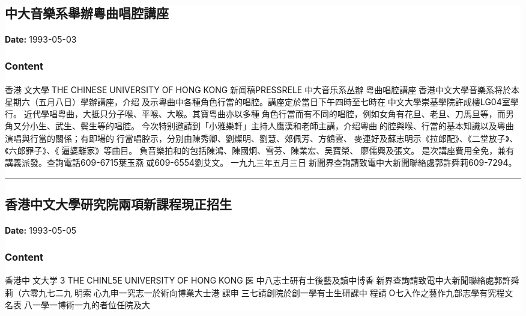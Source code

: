 
## 中大音樂系舉辦粵曲唱腔講座

**Date:** 1993-05-03

### Content

香港
文大學
THE
CHINESE
UNIVERSITY
OF
HONG
KONG
新闻稿PRESSRELE
中大音乐系丛辦
粤曲唱腔講座
香港中文大學音樂系将於本星期六（五月八日）學辦講座，介绍
及示粵曲中各種角色行當的唱腔。講座定於當日下午四時至七時在
中文大學崇基學院許成樓LG04室學行。
近代學唱粤曲，大抵只分子喉、平喉、大喉。其寶粤曲亦以多種
角色行當而有不同的唱腔，例如女角有花旦、老旦、刀馬旦等，而男
角又分小生、武生、鬓生等的唱腔。
今次特别邀請到「小雅樂軒」主持人鹰漢和老師主講，介绍粵曲
的腔與喉、行當的基本知識以及粵曲演唱與行當的關係；有即場的
行當唱腔示，分别由陳秀卿、劉燦明、劉慧、郊佩芳、方鶴雲、
麥連好及蘇志明示《拉郎配》、《二堂放子》、《六郎罪子》、《
逼婆離家》等曲目。
負音樂拍和的包括陳鴻、陳國炯、雪芬、陳業宏、吴寶榮、
廖儒興及張文。
是次講座費用全免，兼有講義派發。查詢電話609-6715葉玉燕
或609-6554劉艾文。
一九九三年五月三日
新聞界查詢請致電中大新聞聯絡處郭許舜莉609-7294。

---

## 香港中文大學研究院兩項新課程現正招生

**Date:** 1993-05-05

### Content

香港中
文大学
3
THE
CHINL5E
UNIVERSITY
OF
HONG
KONG
医
中八志士研有士後藝及讀中博香
新界查詢請致電中大新聞聯絡處郭許舜莉（六零九七二九
明索
心九申一究志一於術向博業大士港
課申
三七請創院於創一學有士生研課中
程請
O七入作之藝作九部志學有究程文
名表
八一學一博術一九的者位任院及大